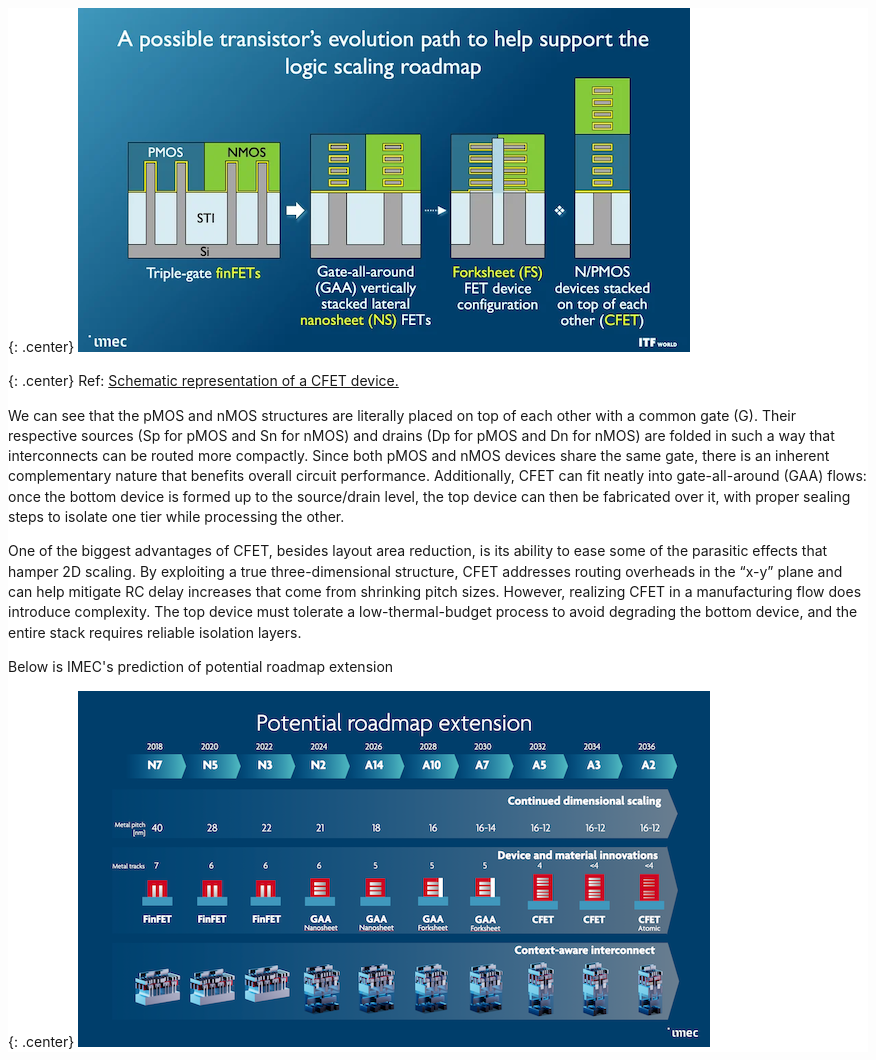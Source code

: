 {: .center}
![CFET](/images/post30/fig22.png "CFET")

{: .center}
Ref: [Schematic representation of a CFET device.](https://spectrum.ieee.org/forksheet-transistor)

We can see that the pMOS and nMOS structures are literally placed on top of each other with a common gate (G). Their respective sources (Sp for pMOS and Sn for nMOS) and drains (Dp for pMOS and Dn for nMOS) are folded in 
such a way that interconnects can be routed more compactly. Since both pMOS and nMOS devices share the same gate, there is an inherent complementary nature that benefits overall circuit performance. Additionally, CFET can 
fit neatly into gate-all-around (GAA) flows: once the bottom device is formed up to the source/drain level, the top device can then be fabricated over it, with proper sealing steps to isolate one tier while processing the other.

One of the biggest advantages of CFET, besides layout area reduction, is its ability to ease some of the parasitic effects that hamper 2D scaling. By exploiting a true three-dimensional structure, CFET addresses routing 
overheads in the “x-y” plane and can help mitigate RC delay increases that come from shrinking pitch sizes. However, realizing CFET in a manufacturing flow does introduce complexity. The top device must tolerate a low-thermal-budget 
process to avoid degrading the bottom device, and the entire stack requires reliable isolation layers.

Below is IMEC's prediction of potential roadmap extension

{: .center}
![IMEC Roadmap](/images/post30/fig23.png "IMEC Roadmap")
